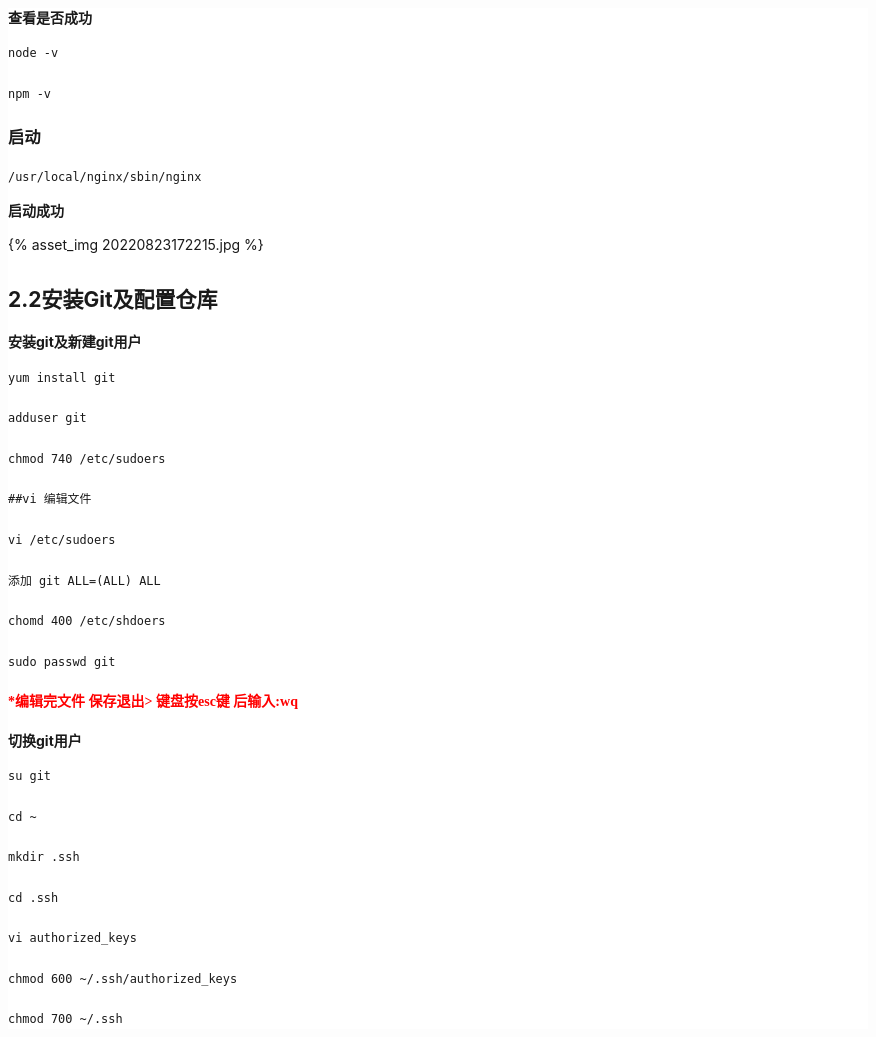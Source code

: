 **查看是否成功**

```
node -v

npm -v
```

### 启动

```
/usr/local/nginx/sbin/nginx
```

**启动成功**

{% asset_img 20220823172215.jpg %}

## 2.2安装Git及配置仓库

**安装git及新建git用户**

```
yum install git

adduser git

chmod 740 /etc/sudoers

##vi 编辑文件

vi /etc/sudoers

添加 git ALL=(ALL) ALL

chomd 400 /etc/shdoers

sudo passwd git
```

#### <font color=red face="黑体">*编辑完文件 保存退出> 键盘按esc键 后输入:wq</font>

**切换git用户**

```
su git

cd ~

mkdir .ssh

cd .ssh

vi authorized_keys

chmod 600 ~/.ssh/authorized_keys

chmod 700 ~/.ssh
```
